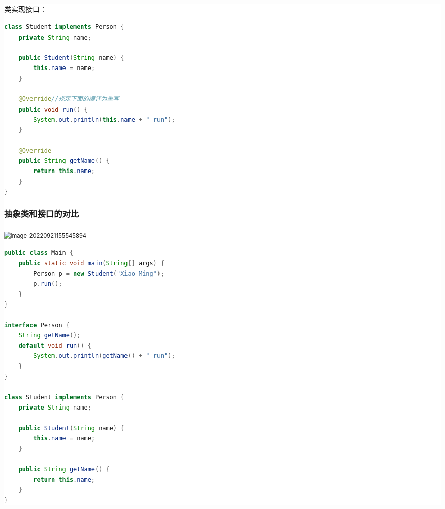 类实现接口：

```java
class Student implements Person {
    private String name;

    public Student(String name) {
        this.name = name;
    }

    @Override//规定下面的编译为重写
    public void run() {
        System.out.println(this.name + " run");
    }

    @Override
    public String getName() {
        return this.name;
    }
}
```

### 抽象类和接口的对比

<img src="https://raw.githubusercontent.com/Alleyf/PictureMap/main/web_icons/image-20220921155545894.png" alt="image-20220921155545894" style="zoom: 80%" align="middle" />



```java
public class Main {
    public static void main(String[] args) {
        Person p = new Student("Xiao Ming");
        p.run();
    }
}

interface Person {
    String getName();
    default void run() {
        System.out.println(getName() + " run");
    }
}

class Student implements Person {
    private String name;

    public Student(String name) {
        this.name = name;
    }

    public String getName() {
        return this.name;
    }
}
```
